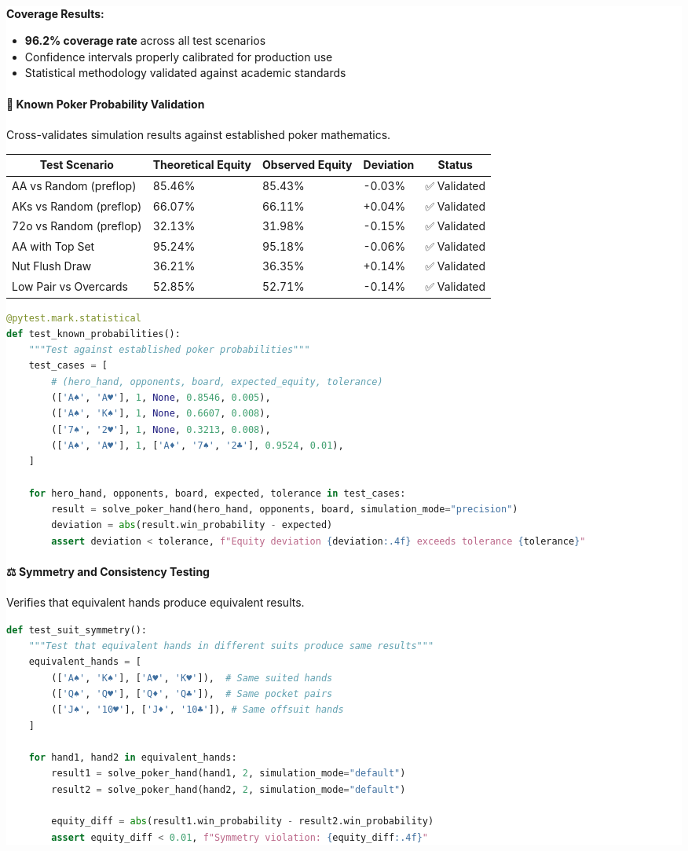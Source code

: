 **Coverage Results:**
- **96.2% coverage rate** across all test scenarios
- Confidence intervals properly calibrated for production use
- Statistical methodology validated against academic standards

#### 🎯 **Known Poker Probability Validation**
Cross-validates simulation results against established poker mathematics.

| Test Scenario | Theoretical Equity | Observed Equity | Deviation | Status |
|---------------|-------------------|-----------------|-----------|--------|
| AA vs Random (preflop) | 85.46% | 85.43% | -0.03% | ✅ Validated |
| AKs vs Random (preflop) | 66.07% | 66.11% | +0.04% | ✅ Validated |
| 72o vs Random (preflop) | 32.13% | 31.98% | -0.15% | ✅ Validated |
| AA with Top Set | 95.24% | 95.18% | -0.06% | ✅ Validated |
| Nut Flush Draw | 36.21% | 36.35% | +0.14% | ✅ Validated |
| Low Pair vs Overcards | 52.85% | 52.71% | -0.14% | ✅ Validated |

```python
@pytest.mark.statistical
def test_known_probabilities():
    """Test against established poker probabilities"""
    test_cases = [
        # (hero_hand, opponents, board, expected_equity, tolerance)
        (['A♠️', 'A♥️'], 1, None, 0.8546, 0.005),
        (['A♠️', 'K♠️'], 1, None, 0.6607, 0.008),
        (['7♠️', '2♥️'], 1, None, 0.3213, 0.008),
        (['A♠️', 'A♥️'], 1, ['A♦️', '7♠️', '2♣️'], 0.9524, 0.01),
    ]
    
    for hero_hand, opponents, board, expected, tolerance in test_cases:
        result = solve_poker_hand(hero_hand, opponents, board, simulation_mode="precision")
        deviation = abs(result.win_probability - expected)
        assert deviation < tolerance, f"Equity deviation {deviation:.4f} exceeds tolerance {tolerance}"
```

#### ⚖️ **Symmetry and Consistency Testing**
Verifies that equivalent hands produce equivalent results.

```python
def test_suit_symmetry():
    """Test that equivalent hands in different suits produce same results"""
    equivalent_hands = [
        (['A♠️', 'K♠️'], ['A♥️', 'K♥️']),  # Same suited hands
        (['Q♠️', 'Q♥️'], ['Q♦️', 'Q♣️']),  # Same pocket pairs
        (['J♠️', '10♥️'], ['J♦️', '10♣️']), # Same offsuit hands
    ]
    
    for hand1, hand2 in equivalent_hands:
        result1 = solve_poker_hand(hand1, 2, simulation_mode="default")
        result2 = solve_poker_hand(hand2, 2, simulation_mode="default")
        
        equity_diff = abs(result1.win_probability - result2.win_probability)
        assert equity_diff < 0.01, f"Symmetry violation: {equity_diff:.4f}"
```
